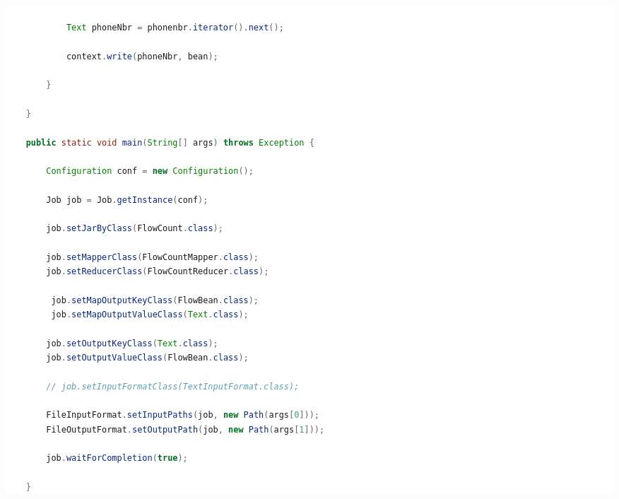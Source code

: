 ```java
	 
			Text phoneNbr = phonenbr.iterator().next();
	 
			context.write(phoneNbr, bean);
	 
		}
	 
	}
	 
	public static void main(String[] args) throws Exception {
	 
		Configuration conf = new Configuration();
	 
		Job job = Job.getInstance(conf);
	 
		job.setJarByClass(FlowCount.class);
	 
		job.setMapperClass(FlowCountMapper.class);
		job.setReducerClass(FlowCountReducer.class);
	 
		 job.setMapOutputKeyClass(FlowBean.class);
		 job.setMapOutputValueClass(Text.class);
	 
		job.setOutputKeyClass(Text.class);
		job.setOutputValueClass(FlowBean.class);
	 
		// job.setInputFormatClass(TextInputFormat.class);
	 
		FileInputFormat.setInputPaths(job, new Path(args[0]));
		FileOutputFormat.setOutputPath(job, new Path(args[1]));
	 
		job.waitForCompletion(true);
	 
	}


```